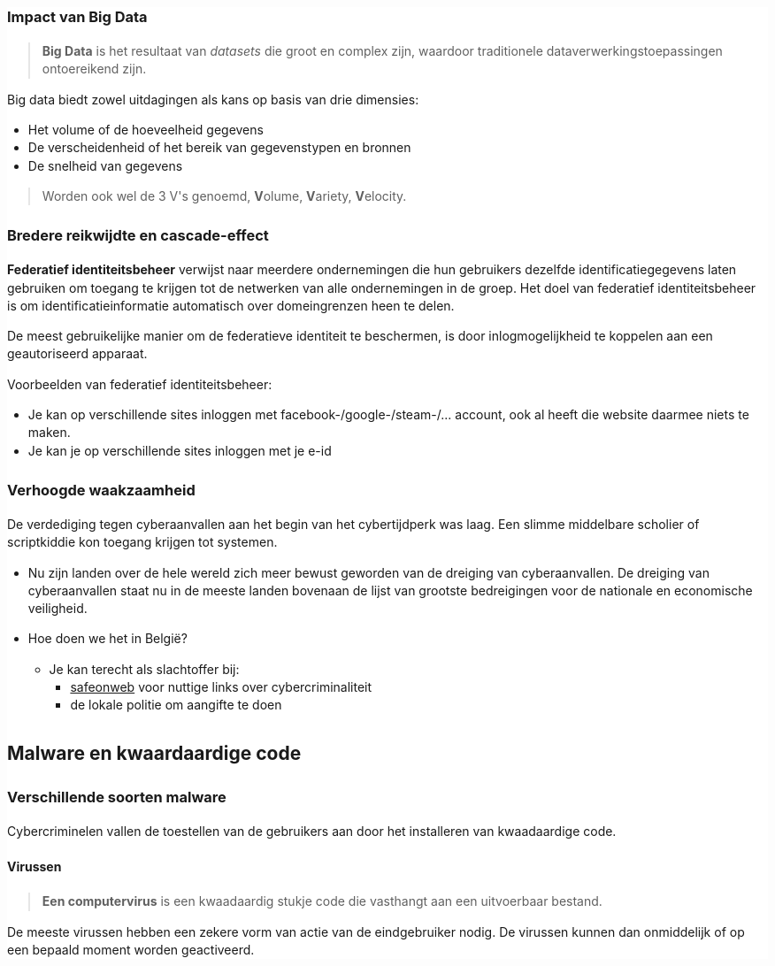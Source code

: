 ### Impact van Big Data

> **Big Data** is het resultaat van *datasets* die groot en complex zijn, waardoor traditionele dataverwerkingstoepassingen ontoereikend zijn.

Big data biedt zowel uitdagingen als kans op basis van drie dimensies:
- Het volume of de hoeveelheid gegevens
- De verscheidenheid of het bereik van gegevenstypen en bronnen
- De snelheid van gegevens

> Worden ook wel de 3 V's genoemd, **V**olume, **V**ariety, **V**elocity.

### Bredere reikwijdte en cascade-effect

**Federatief identiteitsbeheer** verwijst naar meerdere ondernemingen die hun gebruikers dezelfde identificatiegegevens laten gebruiken om toegang te krijgen tot de netwerken van alle ondernemingen in de groep. Het doel van federatief identiteitsbeheer is om identificatieinformatie automatisch over domeingrenzen heen te delen.

De meest gebruikelijke manier om de federatieve identiteit te beschermen, is door inlogmogelijkheid te koppelen aan een geautoriseerd apparaat.

Voorbeelden van federatief identiteitsbeheer:
- Je kan op verschillende sites inloggen met facebook-/google-/steam-/... account, ook al heeft die website daarmee niets te maken.
- Je kan je op verschillende sites inloggen met je e-id

### Verhoogde waakzaamheid

De verdediging tegen cyberaanvallen aan het begin van het cybertijdperk was laag. Een slimme middelbare scholier of scriptkiddie kon toegang krijgen tot systemen.

- Nu zijn landen over de hele wereld zich meer bewust geworden van de dreiging van cyberaanvallen. De dreiging van cyberaanvallen staat nu in de meeste landen bovenaan de lijst van grootste bedreigingen voor de nationale en economische veiligheid.

- Hoe doen we het in België?
    - Je kan terecht als slachtoffer bij:
        - [safeonweb](https://www.safeonweb.be/nl/nuttige-links) voor nuttige links over cybercriminaliteit
        - de lokale politie om aangifte te doen

## Malware en kwaardaardige code

### Verschillende soorten malware

Cybercriminelen vallen de toestellen van de gebruikers aan door het installeren van kwaadaardige code.

#### Virussen

> **Een computervirus** is een kwaadaardig stukje code die vasthangt aan een uitvoerbaar bestand.

De meeste virussen hebben een zekere vorm van actie van de eindgebruiker nodig. De virussen kunnen dan onmiddelijk of op een bepaald moment worden geactiveerd.

